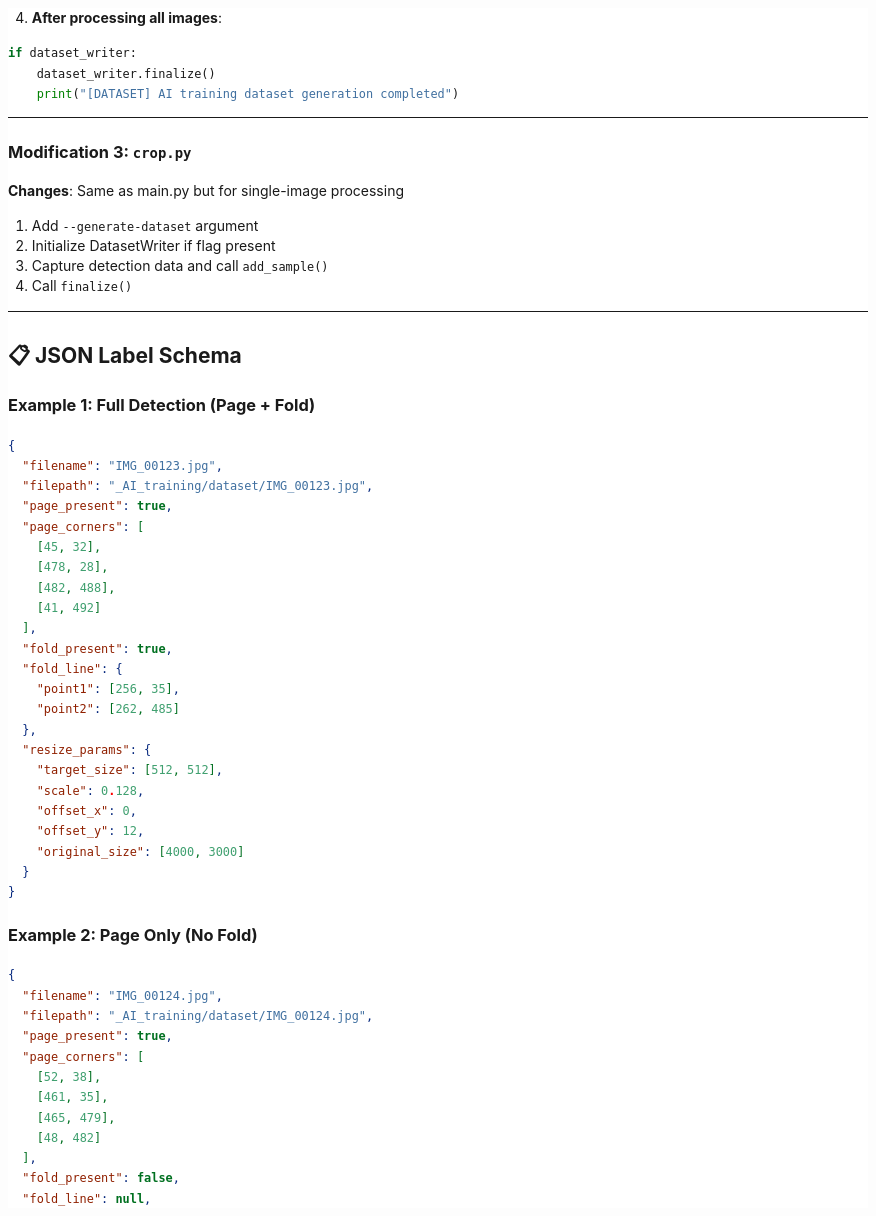 4. **After processing all images**:
```python
if dataset_writer:
    dataset_writer.finalize()
    print("[DATASET] AI training dataset generation completed")
```

---

### **Modification 3**: `crop.py`

**Changes**: Same as main.py but for single-image processing

1. Add `--generate-dataset` argument
2. Initialize DatasetWriter if flag present
3. Capture detection data and call `add_sample()`
4. Call `finalize()`

---

## 📋 JSON Label Schema

### Example 1: Full Detection (Page + Fold)

```json
{
  "filename": "IMG_00123.jpg",
  "filepath": "_AI_training/dataset/IMG_00123.jpg",
  "page_present": true,
  "page_corners": [
    [45, 32],
    [478, 28],
    [482, 488],
    [41, 492]
  ],
  "fold_present": true,
  "fold_line": {
    "point1": [256, 35],
    "point2": [262, 485]
  },
  "resize_params": {
    "target_size": [512, 512],
    "scale": 0.128,
    "offset_x": 0,
    "offset_y": 12,
    "original_size": [4000, 3000]
  }
}
```

### Example 2: Page Only (No Fold)

```json
{
  "filename": "IMG_00124.jpg",
  "filepath": "_AI_training/dataset/IMG_00124.jpg",
  "page_present": true,
  "page_corners": [
    [52, 38],
    [461, 35],
    [465, 479],
    [48, 482]
  ],
  "fold_present": false,
  "fold_line": null,
```